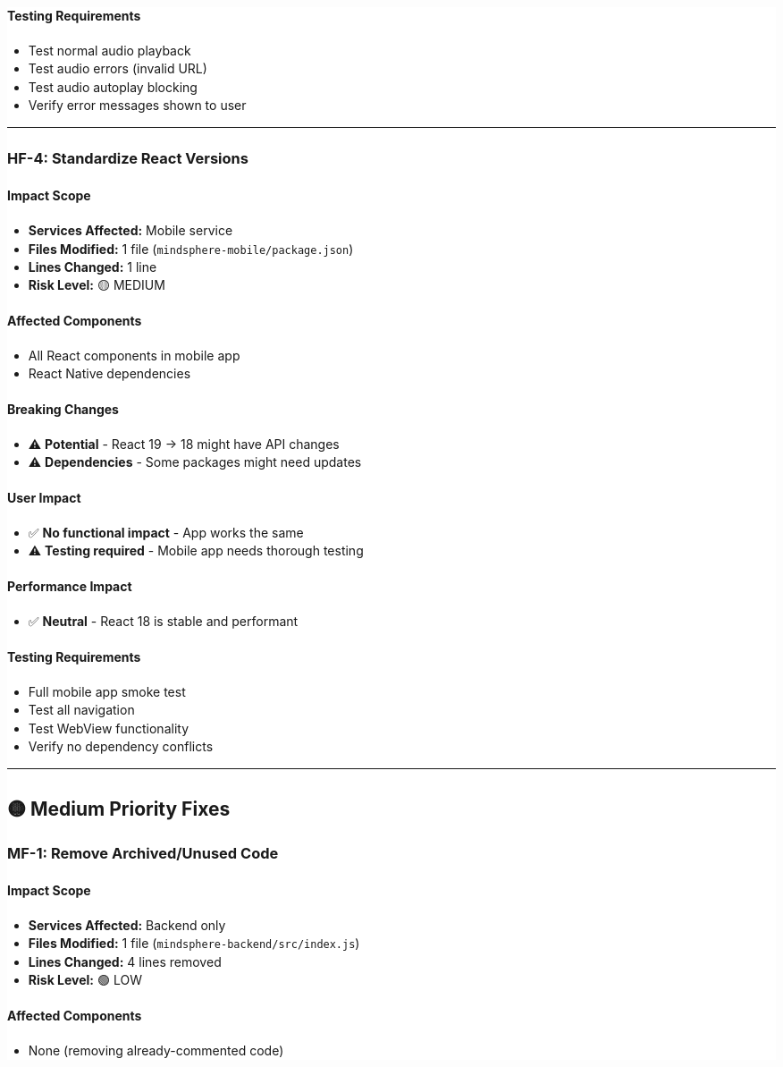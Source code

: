 #### **Testing Requirements**
- Test normal audio playback
- Test audio errors (invalid URL)
- Test audio autoplay blocking
- Verify error messages shown to user

---

### **HF-4: Standardize React Versions**

#### **Impact Scope**
- **Services Affected:** Mobile service
- **Files Modified:** 1 file (`mindsphere-mobile/package.json`)
- **Lines Changed:** 1 line
- **Risk Level:** 🟡 MEDIUM

#### **Affected Components**
- All React components in mobile app
- React Native dependencies

#### **Breaking Changes**
- ⚠️ **Potential** - React 19 -> 18 might have API changes
- ⚠️ **Dependencies** - Some packages might need updates

#### **User Impact**
- ✅ **No functional impact** - App works the same
- ⚠️ **Testing required** - Mobile app needs thorough testing

#### **Performance Impact**
- ✅ **Neutral** - React 18 is stable and performant

#### **Testing Requirements**
- Full mobile app smoke test
- Test all navigation
- Test WebView functionality
- Verify no dependency conflicts

---

## 🟡 **Medium Priority Fixes**

### **MF-1: Remove Archived/Unused Code**

#### **Impact Scope**
- **Services Affected:** Backend only
- **Files Modified:** 1 file (`mindsphere-backend/src/index.js`)
- **Lines Changed:** 4 lines removed
- **Risk Level:** 🟢 LOW

#### **Affected Components**
- None (removing already-commented code)
